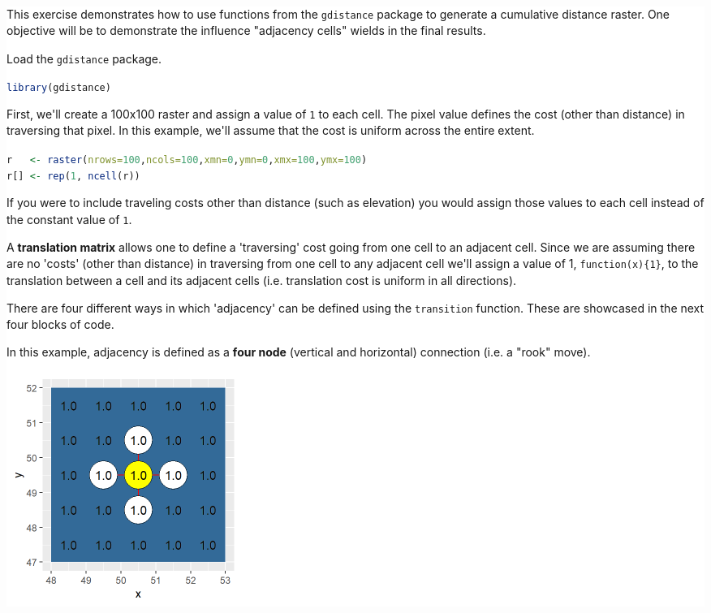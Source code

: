 This exercise demonstrates how to use functions from the `gdistance` package to generate a cumulative distance raster. One objective will be to demonstrate the influence "adjacency cells" wields in the final results.

Load the `gdistance` package.


```r
library(gdistance)
```

First, we'll create a 100x100 raster and assign a value of `1` to each cell. The pixel value defines the cost (other than distance) in traversing that pixel. In this example, we'll assume that the cost is uniform across the entire extent. 


```r
r   <- raster(nrows=100,ncols=100,xmn=0,ymn=0,xmx=100,ymx=100)
r[] <- rep(1, ncell(r))
```







If you were to include traveling costs other than distance (such as elevation) you would assign those values to each cell instead of the constant value of `1`. 

A **translation matrix** allows one to define a 'traversing' cost  going from one cell to an adjacent cell. Since we are assuming there are no 'costs' (other than distance) in traversing from one cell to any adjacent cell we'll assign a value of 1, `function(x){1}`, to the translation between a cell and its adjacent cells (i.e. translation cost is uniform in all directions).
 
There are four different ways in which 'adjacency' can be defined using the `transition` function. These are showcased in the next four blocks of code.

In this example, adjacency is defined as a **four node** (vertical and horizontal) connection (i.e. a "rook" move). 

<img src="A06-Raster-Operations_files/figure-html/unnamed-chunk-40-1.png" width="288" style="display: block; margin: auto auto auto 0;" />
